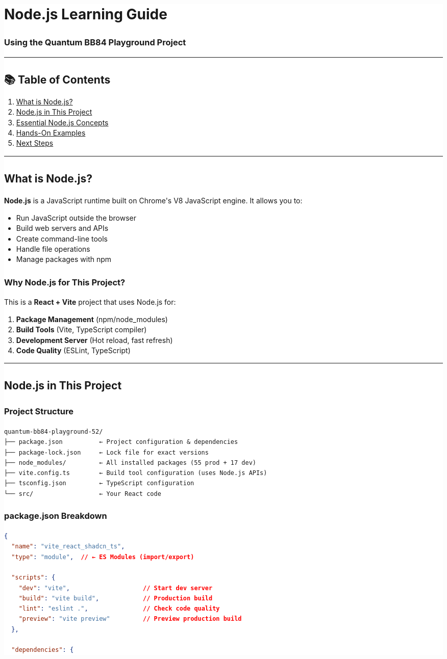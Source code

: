 # Node.js Learning Guide
### Using the Quantum BB84 Playground Project

---

## 📚 Table of Contents
1. [What is Node.js?](#what-is-nodejs)
2. [Node.js in This Project](#nodejs-in-this-project)
3. [Essential Node.js Concepts](#essential-nodejs-concepts)
4. [Hands-On Examples](#hands-on-examples)
5. [Next Steps](#next-steps)

---

## What is Node.js?

**Node.js** is a JavaScript runtime built on Chrome's V8 JavaScript engine. It allows you to:
- Run JavaScript outside the browser
- Build web servers and APIs
- Create command-line tools
- Handle file operations
- Manage packages with npm

### Why Node.js for This Project?

This is a **React + Vite** project that uses Node.js for:
1. **Package Management** (npm/node_modules)
2. **Build Tools** (Vite, TypeScript compiler)
3. **Development Server** (Hot reload, fast refresh)
4. **Code Quality** (ESLint, TypeScript)

---

## Node.js in This Project

### Project Structure
```
quantum-bb84-playground-52/
├── package.json          ← Project configuration & dependencies
├── package-lock.json     ← Lock file for exact versions
├── node_modules/         ← All installed packages (55 prod + 17 dev)
├── vite.config.ts        ← Build tool configuration (uses Node.js APIs)
├── tsconfig.json         ← TypeScript configuration
└── src/                  ← Your React code
```

### package.json Breakdown

```json
{
  "name": "vite_react_shadcn_ts",
  "type": "module",  // ← ES Modules (import/export)
  
  "scripts": {
    "dev": "vite",                    // Start dev server
    "build": "vite build",            // Production build
    "lint": "eslint .",               // Check code quality
    "preview": "vite preview"         // Preview production build
  },
  
  "dependencies": {
```